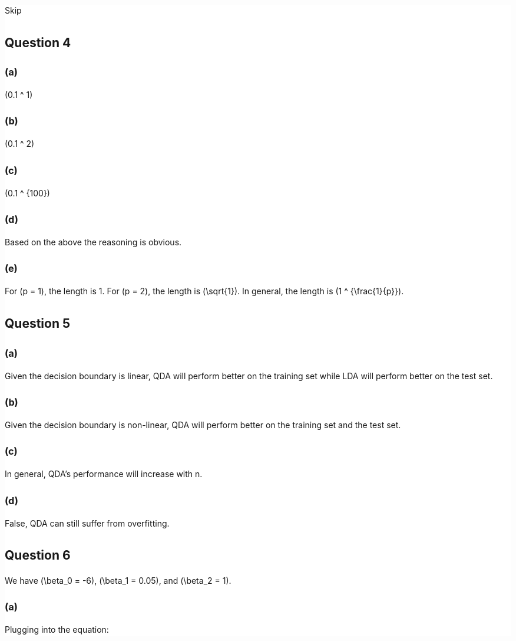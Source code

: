Skip

## Question 4

### (a)

\(0.1 ^ 1\)

### (b)

\(0.1 ^ 2\)

### (c)

\(0.1 ^ {100}\)

### (d)

Based on the above the reasoning is obvious.

### (e)

For \(p = 1\), the length is 1. For \(p = 2\), the length is
\(\sqrt{1}\). In general, the length is \(1 ^ {\frac{1}{p}}\).

## Question 5

### (a)

Given the decision boundary is linear, QDA will perform better on the
training set while LDA will perform better on the test set.

### (b)

Given the decision boundary is non-linear, QDA will perform better on
the training set and the test set.

### (c)

In general, QDA’s performance will increase with n.

### (d)

False, QDA can still suffer from overfitting.

## Question 6

We have \(\beta_0 = -6\), \(\beta_1 = 0.05\), and \(\beta_2 = 1\).

### (a)

Plugging into the equation:
